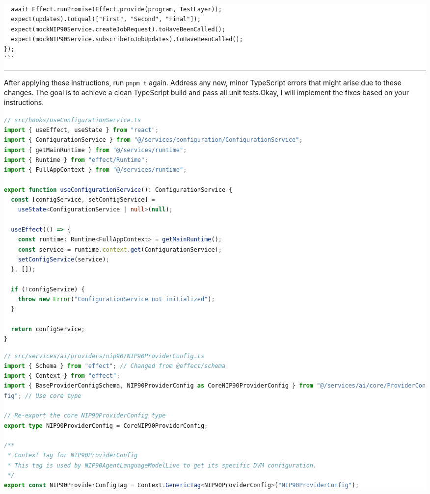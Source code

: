       await Effect.runPromise(Effect.provide(program, TestLayer));
      expect(updates).toEqual(["First", "Second", "Final"]);
      expect(mockNIP90Service.createJobRequest).toHaveBeenCalled();
      expect(mockNIP90Service.subscribeToJobUpdates).toHaveBeenCalled();
    });
    ```

---

After applying these instructions, run `pnpm t` again. Address any new, minor TypeScript errors that might arise due to these changes. The goal is to achieve a clean TypeScript build and pass all unit tests.Okay, I will implement the fixes based on your instructions.

```typescript
// src/hooks/useConfigurationService.ts
import { useEffect, useState } from "react";
import { ConfigurationService } from "@/services/configuration/ConfigurationService";
import { getMainRuntime } from "@/services/runtime";
import { Runtime } from "effect/Runtime";
import { FullAppContext } from "@/services/runtime";

export function useConfigurationService(): ConfigurationService {
  const [configService, setConfigService] =
    useState<ConfigurationService | null>(null);

  useEffect(() => {
    const runtime: Runtime<FullAppContext> = getMainRuntime();
    const service = runtime.context.get(ConfigurationService);
    setConfigService(service);
  }, []);

  if (!configService) {
    throw new Error("ConfigurationService not initialized");
  }

  return configService;
}
```

```typescript
// src/services/ai/providers/nip90/NIP90ProviderConfig.ts
import { Schema } from "effect"; // Changed from @effect/schema
import { Context } from "effect";
import { BaseProviderConfigSchema, NIP90ProviderConfig as CoreNIP90ProviderConfig } from "@/services/ai/core/ProviderConfig"; // Use core type

// Re-export the core NIP90ProviderConfig type
export type NIP90ProviderConfig = CoreNIP90ProviderConfig;

/**
 * Context Tag for NIP90ProviderConfig
 * This tag is used by NIP90AgentLanguageModelLive to get its specific DVM configuration.
 */
export const NIP90ProviderConfigTag = Context.GenericTag<NIP90ProviderConfig>("NIP90ProviderConfig");

```
